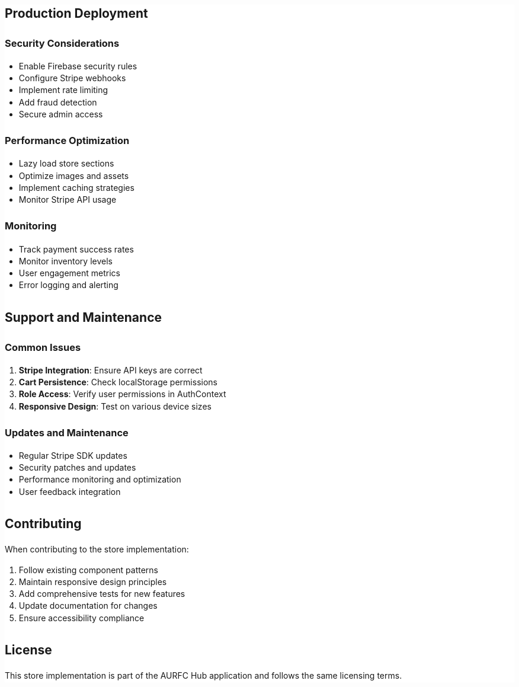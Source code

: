 ## Production Deployment

### Security Considerations

- Enable Firebase security rules
- Configure Stripe webhooks
- Implement rate limiting
- Add fraud detection
- Secure admin access

### Performance Optimization

- Lazy load store sections
- Optimize images and assets
- Implement caching strategies
- Monitor Stripe API usage

### Monitoring

- Track payment success rates
- Monitor inventory levels
- User engagement metrics
- Error logging and alerting

## Support and Maintenance

### Common Issues

1. **Stripe Integration**: Ensure API keys are correct
2. **Cart Persistence**: Check localStorage permissions
3. **Role Access**: Verify user permissions in AuthContext
4. **Responsive Design**: Test on various device sizes

### Updates and Maintenance

- Regular Stripe SDK updates
- Security patches and updates
- Performance monitoring and optimization
- User feedback integration

## Contributing

When contributing to the store implementation:

1. Follow existing component patterns
2. Maintain responsive design principles
3. Add comprehensive tests for new features
4. Update documentation for changes
5. Ensure accessibility compliance

## License

This store implementation is part of the AURFC Hub application and follows the same licensing terms.
